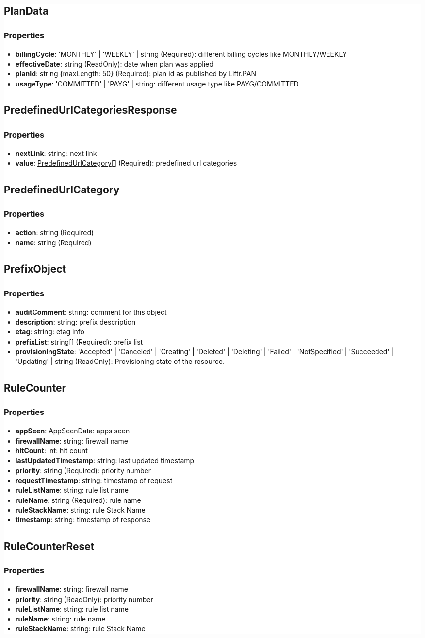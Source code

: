 ## PlanData
### Properties
* **billingCycle**: 'MONTHLY' | 'WEEKLY' | string (Required): different billing cycles like MONTHLY/WEEKLY
* **effectiveDate**: string (ReadOnly): date when plan was applied
* **planId**: string {maxLength: 50} (Required): plan id as published by Liftr.PAN
* **usageType**: 'COMMITTED' | 'PAYG' | string: different usage type like PAYG/COMMITTED

## PredefinedUrlCategoriesResponse
### Properties
* **nextLink**: string: next link
* **value**: [PredefinedUrlCategory](#predefinedurlcategory)[] (Required): predefined url categories

## PredefinedUrlCategory
### Properties
* **action**: string (Required)
* **name**: string (Required)

## PrefixObject
### Properties
* **auditComment**: string: comment for this object
* **description**: string: prefix description
* **etag**: string: etag info
* **prefixList**: string[] (Required): prefix list
* **provisioningState**: 'Accepted' | 'Canceled' | 'Creating' | 'Deleted' | 'Deleting' | 'Failed' | 'NotSpecified' | 'Succeeded' | 'Updating' | string (ReadOnly): Provisioning state of the resource.

## RuleCounter
### Properties
* **appSeen**: [AppSeenData](#appseendata): apps seen
* **firewallName**: string: firewall name
* **hitCount**: int: hit count
* **lastUpdatedTimestamp**: string: last updated timestamp
* **priority**: string (Required): priority number
* **requestTimestamp**: string: timestamp of request
* **ruleListName**: string: rule list name
* **ruleName**: string (Required): rule name
* **ruleStackName**: string: rule Stack Name
* **timestamp**: string: timestamp of response

## RuleCounterReset
### Properties
* **firewallName**: string: firewall name
* **priority**: string (ReadOnly): priority number
* **ruleListName**: string: rule list name
* **ruleName**: string: rule name
* **ruleStackName**: string: rule Stack Name
